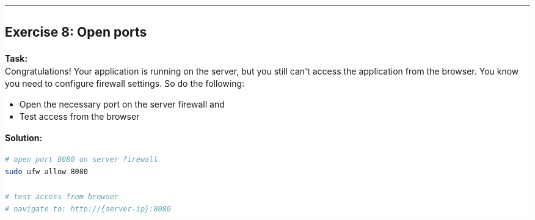 ***

## Exercise 8: Open ports
**Task:**  
Congratulations! Your application is running on the server, but you still can't access the application from the browser. You know you need to configure firewall settings. So do the following:
- Open the necessary port on the server firewall and
- Test access from the browser

**Solution:**
```sh
# open port 8080 on server firewall
sudo ufw allow 8080

# test access from browser
# navigate to: http://{server-ip}:8080
```
